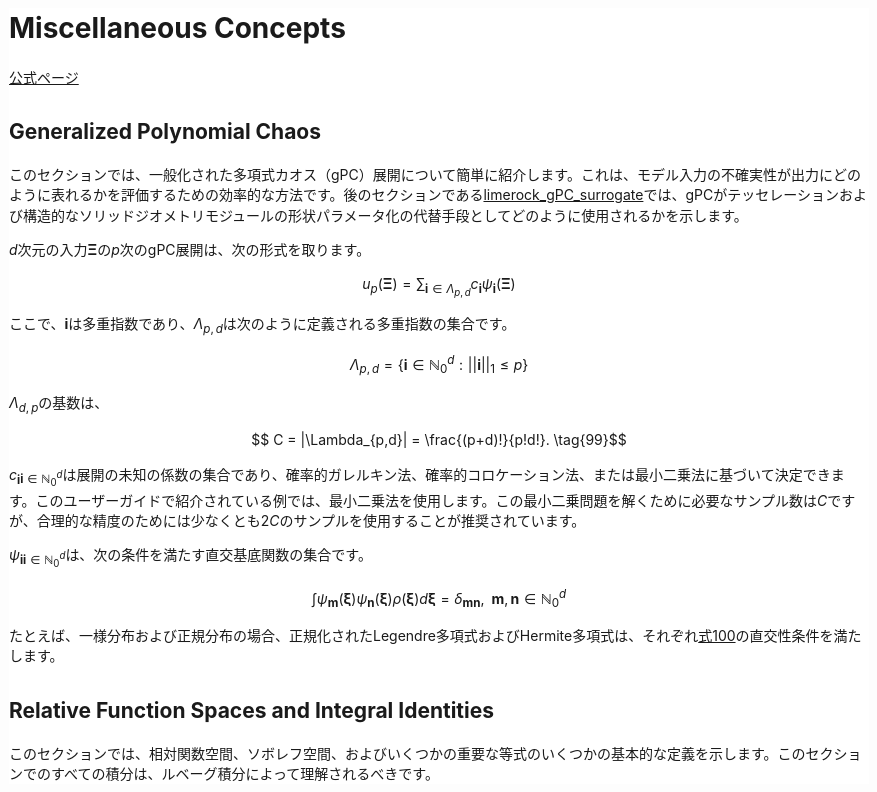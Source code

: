 # Miscellaneous Concepts

[公式ページ](https://docs.nvidia.com/deeplearning/modulus/modulus-sym/user_guide/theory/miscellaneous.html)

## Generalized Polynomial Chaos

このセクションでは、一般化された多項式カオス（gPC）展開について簡単に紹介します。これは、モデル入力の不確実性が出力にどのように表れるかを評価するための効率的な方法です。後のセクションである[limerock_gPC_surrogate](https://docs.nvidia.com/deeplearning/modulus/modulus-sym/user_guide/advanced/industrial_heat_sink.html#limerock-gpc-surrogate)では、gPCがテッセレーションおよび構造的なソリッドジオメトリモジュールの形状パラメータ化の代替手段としてどのように使用されるかを示します。

$d$次元の入力$\mathbf{\Xi}$の$p$次のgPC展開は、次の形式を取ります。

<div id="eq97"></div>

$$
u_p (\mathbf{\Xi}) = \sum_{\mathbf{i} \in \Lambda_{p,d}} c_{\mathbf{i}} \psi_{\mathbf{i}}(\mathbf{\Xi})
\tag{97}$$

ここで、$\mathbf{i}$は多重指数であり、$\Lambda_{p,d}$は次のように定義される多重指数の集合です。

<div id="eq98"></div>

$$
\Lambda_{p,d} = \{\mathbf{i} \in \mathbb{N}_0^d: ||\mathbf{i}||_1 \leq p\}
\tag{98}$$

$\Lambda_{d,p}$の基数は、

<div id="eq99"></div>

$$
C = |\Lambda_{p,d}| = \frac{(p+d)!}{p!d!}.
\tag{99}$$

${c_{\mathbf{i}}}_{\mathbf{i} \in \mathbb{N}_0^d}$は展開の未知の係数の集合であり、確率的ガレルキン法、確率的コロケーション法、または最小二乗法に基づいて決定できます。このユーザーガイドで紹介されている例では、最小二乗法を使用します。この最小二乗問題を解くために必要なサンプル数は$C$ですが、合理的な精度のためには少なくとも$2C$のサンプルを使用することが推奨されています。

${\psi_{\mathbf{i}}}_{\mathbf{i} \in \mathbb{N}_0^d}$は、次の条件を満たす直交基底関数の集合です。

<div id="eq100"></div>

$$
\int \psi_\mathbf{m}(\mathbf{\xi}) \psi_\mathbf{n}(\mathbf{\xi}) \rho(\mathbf{\xi}) d\mathbf{\xi} = \delta_{\mathbf{m} \mathbf{n}}, \,\,\, \mathbf{m}, \mathbf{n} \in \mathbb{N}_0^d
\tag{100}$$

たとえば、一様分布および正規分布の場合、正規化されたLegendre多項式およびHermite多項式は、それぞれ[式100](#eq100)の直交性条件を満たします。

## Relative Function Spaces and Integral Identities

このセクションでは、相対関数空間、ソボレフ空間、およびいくつかの重要な等式のいくつかの基本的な定義を示します。このセクションでのすべての積分は、ルベーグ積分によって理解されるべきです。
